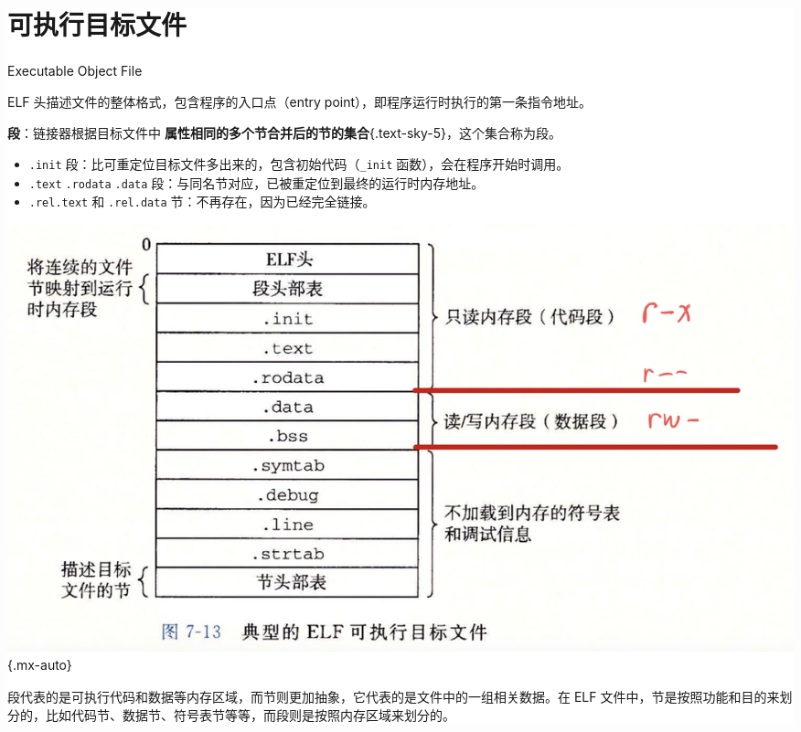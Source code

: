 
# 可执行目标文件

Executable Object File

<div grid="~ cols-2 gap-12">
<div text-sm>


ELF 头描述文件的整体格式，包含程序的入口点（entry point），即程序运行时执行的第一条指令地址。

**段**：链接器根据目标文件中 **属性相同的多个节合并后的节的集合**{.text-sky-5}，这个集合称为段。

- `.init` 段：比可重定位目标文件多出来的，包含初始代码（`_init` 函数），会在程序开始时调用。
- `.text` `.rodata` `.data` 段：与同名节对应，已被重定位到最终的运行时内存地址。
- `.rel.text` 和 `.rel.data` 节：不再存在，因为已经完全链接。

</div>

<div>

![executable_object_file](./res/image/slides.assets/executable_object_file.png){.mx-auto}

<span class="text-xs text-gray-5">

段代表的是可执行代码和数据等内存区域，而节则更加抽象，它代表的是文件中的一组相关数据。在 ELF 文件中，节是按照功能和目的来划分的，比如代码节、数据节、符号表节等等，而段则是按照内存区域来划分的。

</span>

</div>
</div>
